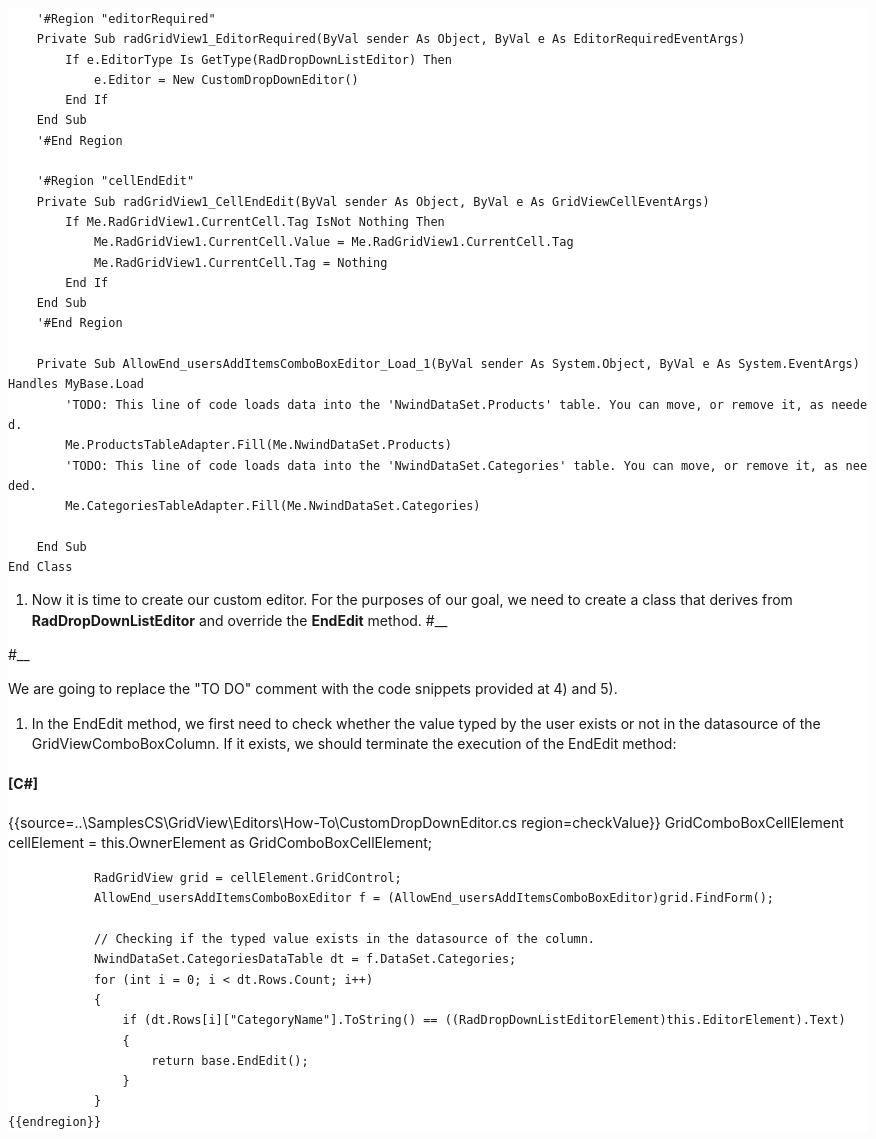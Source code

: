 	    '#Region "editorRequired"
	    Private Sub radGridView1_EditorRequired(ByVal sender As Object, ByVal e As EditorRequiredEventArgs)
	        If e.EditorType Is GetType(RadDropDownListEditor) Then
	            e.Editor = New CustomDropDownEditor()
	        End If
	    End Sub
	    '#End Region
	
	    '#Region "cellEndEdit"
	    Private Sub radGridView1_CellEndEdit(ByVal sender As Object, ByVal e As GridViewCellEventArgs)
	        If Me.RadGridView1.CurrentCell.Tag IsNot Nothing Then
	            Me.RadGridView1.CurrentCell.Value = Me.RadGridView1.CurrentCell.Tag
	            Me.RadGridView1.CurrentCell.Tag = Nothing
	        End If
	    End Sub
	    '#End Region
	
	    Private Sub AllowEnd_usersAddItemsComboBoxEditor_Load_1(ByVal sender As System.Object, ByVal e As System.EventArgs) Handles MyBase.Load
	        'TODO: This line of code loads data into the 'NwindDataSet.Products' table. You can move, or remove it, as needed.
	        Me.ProductsTableAdapter.Fill(Me.NwindDataSet.Products)
	        'TODO: This line of code loads data into the 'NwindDataSet.Categories' table. You can move, or remove it, as needed.
	        Me.CategoriesTableAdapter.Fill(Me.NwindDataSet.Categories)
	
	    End Sub
	End Class



1. Now it is time to create our custom editor. For the purposes of our goal, we need to
              create a class that derives from __RadDropDownListEditor__ and override the __EndEdit__ method.
              #__

	

#__

	

We are going to replace the "TO DO" comment with the code snippets provided at 4) and 5).
            

1. In the EndEdit method, we first need to check whether the value typed by the user exists or not in the datasource of the GridViewComboBoxColumn.
              If it exists, we should terminate the execution of the EndEdit method:
            

#### __[C#]__

{{source=..\SamplesCS\GridView\Editors\How-To\CustomDropDownEditor.cs region=checkValue}}
	            GridComboBoxCellElement cellElement = this.OwnerElement as GridComboBoxCellElement;
	
	            RadGridView grid = cellElement.GridControl;
	            AllowEnd_usersAddItemsComboBoxEditor f = (AllowEnd_usersAddItemsComboBoxEditor)grid.FindForm();
	
	            // Checking if the typed value exists in the datasource of the column.
	            NwindDataSet.CategoriesDataTable dt = f.DataSet.Categories;
	            for (int i = 0; i < dt.Rows.Count; i++)
	            {
	                if (dt.Rows[i]["CategoryName"].ToString() == ((RadDropDownListEditorElement)this.EditorElement).Text)
	                {
	                    return base.EndEdit();
	                }
	            }
	{{endregion}}
